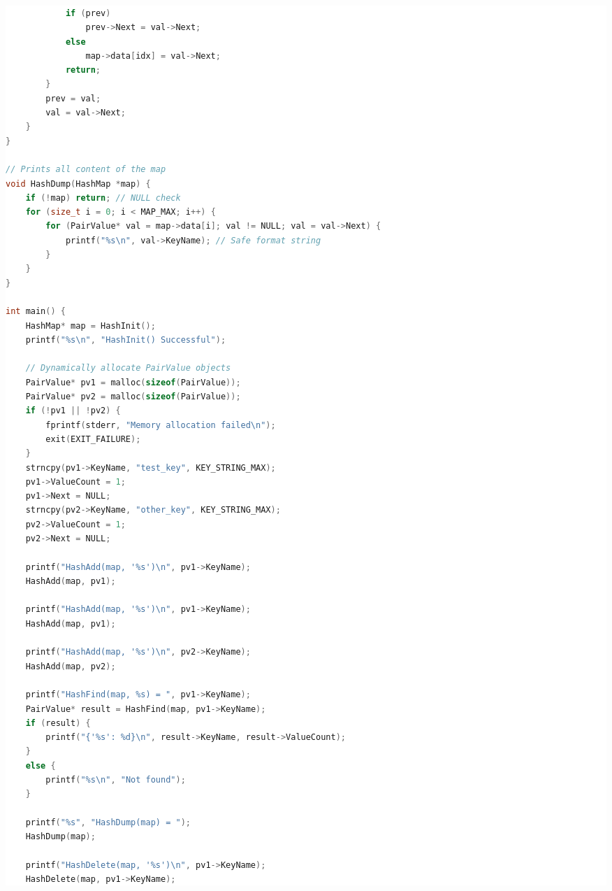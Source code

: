 ```c
            if (prev)
                prev->Next = val->Next;
            else
                map->data[idx] = val->Next;
            return;
        }
        prev = val;
        val = val->Next;
    }
}

// Prints all content of the map
void HashDump(HashMap *map) {
    if (!map) return; // NULL check
    for (size_t i = 0; i < MAP_MAX; i++) {
        for (PairValue* val = map->data[i]; val != NULL; val = val->Next) {
            printf("%s\n", val->KeyName); // Safe format string
        }
    }
}

int main() {
    HashMap* map = HashInit();
    printf("%s\n", "HashInit() Successful");
    
    // Dynamically allocate PairValue objects
    PairValue* pv1 = malloc(sizeof(PairValue));
    PairValue* pv2 = malloc(sizeof(PairValue));
    if (!pv1 || !pv2) {
        fprintf(stderr, "Memory allocation failed\n");
        exit(EXIT_FAILURE);
    }
    strncpy(pv1->KeyName, "test_key", KEY_STRING_MAX);
    pv1->ValueCount = 1;
    pv1->Next = NULL;
    strncpy(pv2->KeyName, "other_key", KEY_STRING_MAX);
    pv2->ValueCount = 1;
    pv2->Next = NULL;
    
    printf("HashAdd(map, '%s')\n", pv1->KeyName);
    HashAdd(map, pv1);

    printf("HashAdd(map, '%s')\n", pv1->KeyName);
    HashAdd(map, pv1);

    printf("HashAdd(map, '%s')\n", pv2->KeyName);
    HashAdd(map, pv2);

    printf("HashFind(map, %s) = ", pv1->KeyName);
    PairValue* result = HashFind(map, pv1->KeyName);
    if (result) {
        printf("{'%s': %d}\n", result->KeyName, result->ValueCount);
    }
    else {
        printf("%s\n", "Not found");
    }
    
    printf("%s", "HashDump(map) = ");
    HashDump(map);

    printf("HashDelete(map, '%s')\n", pv1->KeyName);
    HashDelete(map, pv1->KeyName);

```